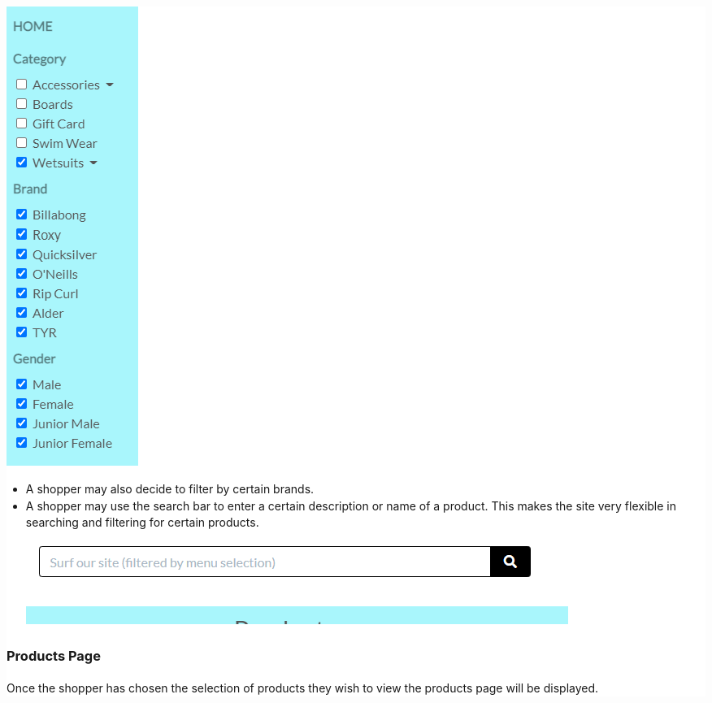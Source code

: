 ![alt text](assets/documentation/Side-Menu.png)
- A shopper may also decide to filter by certain brands.
- A shopper may use the search bar to enter a certain description or name of a product. This makes the site very flexible in searching and filtering for certain products.
![alt text](assets/documentation/Search-Bar.png)

### Products Page 

Once the shopper has chosen the selection of products they wish to view the products page will be displayed. 